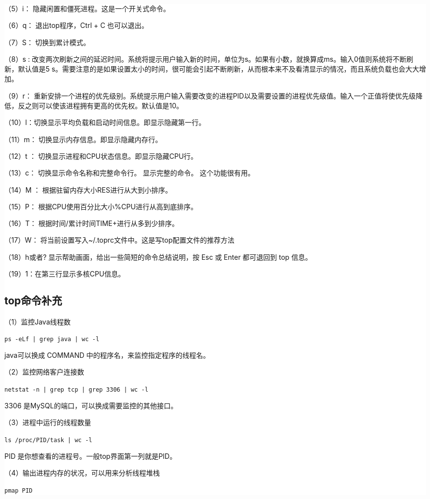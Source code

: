 （5）i： 隐藏闲置和僵死进程。这是一个开关式命令。

（6）q： 退出top程序，Ctrl + C 也可以退出。

（7）S： 切换到累计模式。

（8）s : 改变两次刷新之间的延迟时间。系统将提示用户输入新的时间，单位为s。如果有小数，就换算成ms。输入0值则系统将不断刷新，默认值是5 s。需要注意的是如果设置太小的时间，很可能会引起不断刷新，从而根本来不及看清显示的情况，而且系统负载也会大大增加。

（9）r： 重新安排一个进程的优先级别。系统提示用户输入需要改变的进程PID以及需要设置的进程优先级值。输入一个正值将使优先级降低，反之则可以使该进程拥有更高的优先权。默认值是10。

（10）l：切换显示平均负载和启动时间信息。即显示隐藏第一行。

（11）m： 切换显示内存信息。即显示隐藏内存行。

（12）t ： 切换显示进程和CPU状态信息。即显示隐藏CPU行。

（13）c： 切换显示命令名称和完整命令行。 显示完整的命令。 这个功能很有用。

（14）M ： 根据驻留内存大小RES进行从大到小排序。

（15）P： 根据CPU使用百分比大小%CPU进行从高到底排序。

（16）T： 根据时间/累计时间TIME+进行从多到少排序。

（17）W： 将当前设置写入~/.toprc文件中。这是写top配置文件的推荐方法

（18）h或者? 显示帮助画面，给出一些简短的命令总结说明，按 Esc 或 Enter 都可退回到 top 信息。

（19）1：在第三行显示多核CPU信息。



## top命令补充

（1）监控Java线程数

```
ps -eLf | grep java | wc -l
```

java可以换成 COMMAND 中的程序名，来监控指定程序的线程名。

（2）监控网络客户连接数

```
netstat -n | grep tcp | grep 3306 | wc -l
```

3306 是MySQL的端口，可以换成需要监控的其他接口。

（3）进程中运行的线程数量

```
ls /proc/PID/task | wc -l
```

PID 是你想查看的进程号。一般top界面第一列就是PID。

（4）输出进程内存的状况，可以用来分析线程堆栈

```
pmap PID
```
